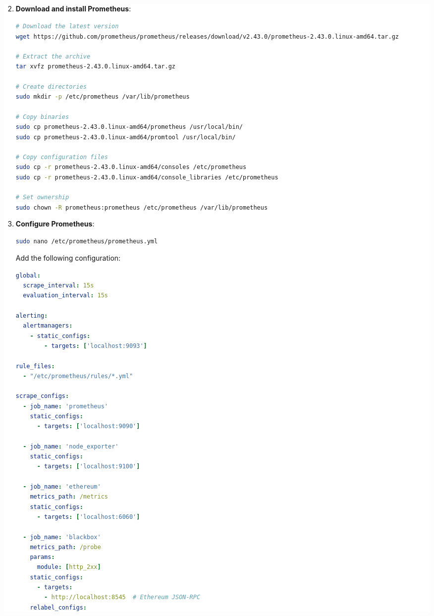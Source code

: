 2. **Download and install Prometheus**:
   ```bash
   # Download the latest version
   wget https://github.com/prometheus/prometheus/releases/download/v2.43.0/prometheus-2.43.0.linux-amd64.tar.gz
   
   # Extract the archive
   tar xvfz prometheus-2.43.0.linux-amd64.tar.gz
   
   # Create directories
   sudo mkdir -p /etc/prometheus /var/lib/prometheus
   
   # Copy binaries
   sudo cp prometheus-2.43.0.linux-amd64/prometheus /usr/local/bin/
   sudo cp prometheus-2.43.0.linux-amd64/promtool /usr/local/bin/
   
   # Copy configuration files
   sudo cp -r prometheus-2.43.0.linux-amd64/consoles /etc/prometheus
   sudo cp -r prometheus-2.43.0.linux-amd64/console_libraries /etc/prometheus
   
   # Set ownership
   sudo chown -R prometheus:prometheus /etc/prometheus /var/lib/prometheus
   ```

3. **Configure Prometheus**:
   ```bash
   sudo nano /etc/prometheus/prometheus.yml
   ```
   
   Add the following configuration:
   ```yaml
   global:
     scrape_interval: 15s
     evaluation_interval: 15s
   
   alerting:
     alertmanagers:
       - static_configs:
           - targets: ['localhost:9093']
   
   rule_files:
     - "/etc/prometheus/rules/*.yml"
   
   scrape_configs:
     - job_name: 'prometheus'
       static_configs:
         - targets: ['localhost:9090']
     
     - job_name: 'node_exporter'
       static_configs:
         - targets: ['localhost:9100']
     
     - job_name: 'ethereum'
       metrics_path: /metrics
       static_configs:
         - targets: ['localhost:6060']
     
     - job_name: 'blackbox'
       metrics_path: /probe
       params:
         module: [http_2xx]
       static_configs:
         - targets:
           - http://localhost:8545  # Ethereum JSON-RPC
       relabel_configs:
   ```